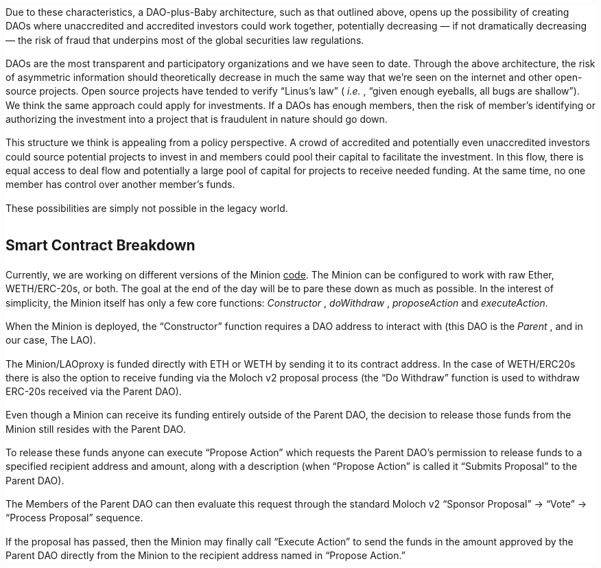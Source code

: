 Due to these characteristics, a DAO-plus-Baby architecture, such as that
outlined above, opens up the possibility of creating DAOs where unaccredited
and accredited investors could work together, potentially decreasing⁠ — if not
dramatically decreasing⁠ — the risk of fraud that underpins most of the global
securities law regulations.

DAOs are the most transparent and participatory organizations and we have seen
to date. Through the above architecture, the risk of asymmetric information
should theoretically decrease in much the same way that we’re seen on the
internet and other open-source projects. Open source projects have tended to
verify “Linus’s law” ( _i.e._ , “given enough eyeballs, all bugs are
shallow”). We think the same approach could apply for investments. If a DAOs
has enough members, then the risk of member’s identifying or authorizing the
investment into a project that is fraudulent in nature should go down.

This structure we think is appealing from a policy perspective. A crowd of
accredited and potentially even unaccredited investors could source potential
projects to invest in and members could pool their capital to facilitate the
investment. In this flow, there is equal access to deal flow and potentially a
large pool of capital for projects to receive needed funding. At the same
time, no one member has control over another member’s funds.

These possibilities are simply not possible in the legacy world.

##  **Smart Contract Breakdown**

Currently, we are working on different versions of the Minion
[code](https://github.com/openlawteam/LAOproxy/tree/master). The Minion can be
configured to work with raw Ether, WETH/ERC-20s, or both. The goal at the end
of the day will be to pare these down as much as possible. In the interest of
simplicity, the Minion itself has only a few core functions: _Constructor_ ,
_doWithdraw_ , _proposeAction_ and _executeAction_.

When the Minion is deployed, the “Constructor” function requires a DAO address
to interact with (this DAO is the _Parent_ , and in our case, The LAO).

The Minion/LAOproxy is funded directly with ETH or WETH by sending it to its
contract address. In the case of WETH/ERC20s there is also the option to
receive funding via the Moloch v2 proposal process (the “Do Withdraw” function
is used to withdraw ERC-20s received via the Parent DAO).

Even though a Minion can receive its funding entirely outside of the Parent
DAO, the decision to release those funds from the Minion still resides with
the Parent DAO.

To release these funds anyone can execute “Propose Action” which requests the
Parent DAO’s permission to release funds to a specified recipient address and
amount, along with a description (when “Propose Action” is called it “Submits
Proposal” to the Parent DAO).

The Members of the Parent DAO can then evaluate this request through the
standard Moloch v2 “Sponsor Proposal” -> “Vote” -> “Process Proposal”
sequence.

If the proposal has passed, then the Minion may finally call “Execute Action”
to send the funds in the amount approved by the Parent DAO directly from the
Minion to the recipient address named in “Propose Action.”
